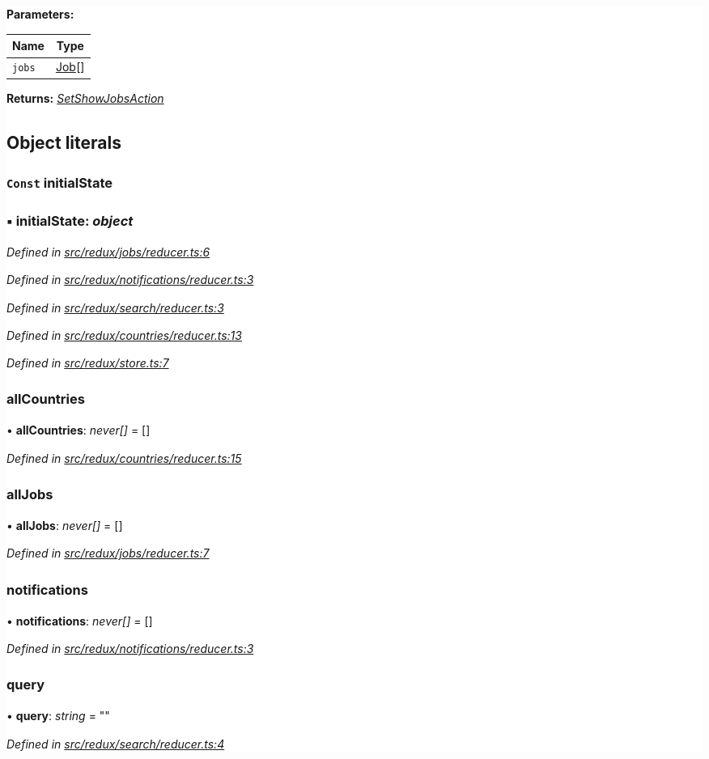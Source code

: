 **Parameters:**

Name | Type |
------ | ------ |
`jobs` | [Job](interfaces/job.md)[] |

**Returns:** *[SetShowJobsAction](interfaces/setshowjobsaction.md)*

## Object literals

### `Const` initialState

### ▪ **initialState**: *object*

*Defined in [src/redux/jobs/reducer.ts:6](https://github.com/chronark/atlas/blob/d2ce11f/src/redux/jobs/reducer.ts#L6)*

*Defined in [src/redux/notifications/reducer.ts:3](https://github.com/chronark/atlas/blob/d2ce11f/src/redux/notifications/reducer.ts#L3)*

*Defined in [src/redux/search/reducer.ts:3](https://github.com/chronark/atlas/blob/d2ce11f/src/redux/search/reducer.ts#L3)*

*Defined in [src/redux/countries/reducer.ts:13](https://github.com/chronark/atlas/blob/d2ce11f/src/redux/countries/reducer.ts#L13)*

*Defined in [src/redux/store.ts:7](https://github.com/chronark/atlas/blob/d2ce11f/src/redux/store.ts#L7)*

###  allCountries

• **allCountries**: *never[]* =  []

*Defined in [src/redux/countries/reducer.ts:15](https://github.com/chronark/atlas/blob/d2ce11f/src/redux/countries/reducer.ts#L15)*

###  allJobs

• **allJobs**: *never[]* =  []

*Defined in [src/redux/jobs/reducer.ts:7](https://github.com/chronark/atlas/blob/d2ce11f/src/redux/jobs/reducer.ts#L7)*

###  notifications

• **notifications**: *never[]* =  []

*Defined in [src/redux/notifications/reducer.ts:3](https://github.com/chronark/atlas/blob/d2ce11f/src/redux/notifications/reducer.ts#L3)*

###  query

• **query**: *string* = ""

*Defined in [src/redux/search/reducer.ts:4](https://github.com/chronark/atlas/blob/d2ce11f/src/redux/search/reducer.ts#L4)*
